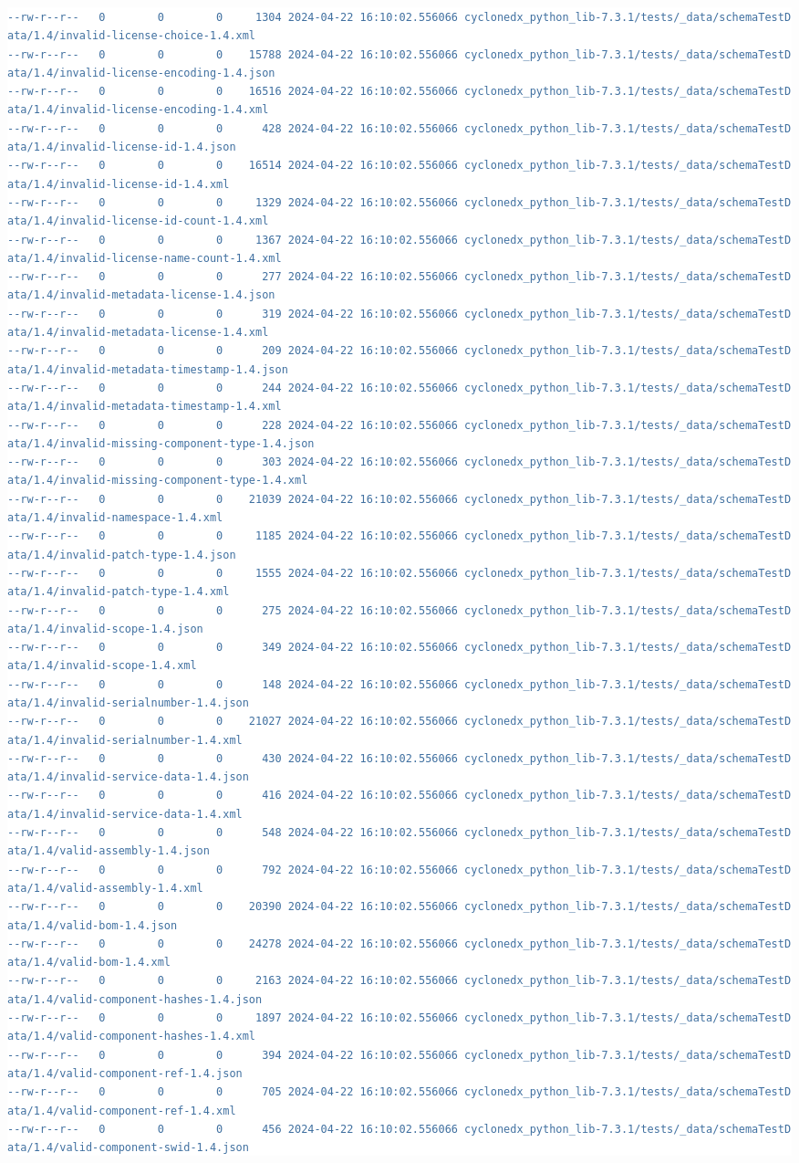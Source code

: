 ```diff
--rw-r--r--   0        0        0     1304 2024-04-22 16:10:02.556066 cyclonedx_python_lib-7.3.1/tests/_data/schemaTestData/1.4/invalid-license-choice-1.4.xml
--rw-r--r--   0        0        0    15788 2024-04-22 16:10:02.556066 cyclonedx_python_lib-7.3.1/tests/_data/schemaTestData/1.4/invalid-license-encoding-1.4.json
--rw-r--r--   0        0        0    16516 2024-04-22 16:10:02.556066 cyclonedx_python_lib-7.3.1/tests/_data/schemaTestData/1.4/invalid-license-encoding-1.4.xml
--rw-r--r--   0        0        0      428 2024-04-22 16:10:02.556066 cyclonedx_python_lib-7.3.1/tests/_data/schemaTestData/1.4/invalid-license-id-1.4.json
--rw-r--r--   0        0        0    16514 2024-04-22 16:10:02.556066 cyclonedx_python_lib-7.3.1/tests/_data/schemaTestData/1.4/invalid-license-id-1.4.xml
--rw-r--r--   0        0        0     1329 2024-04-22 16:10:02.556066 cyclonedx_python_lib-7.3.1/tests/_data/schemaTestData/1.4/invalid-license-id-count-1.4.xml
--rw-r--r--   0        0        0     1367 2024-04-22 16:10:02.556066 cyclonedx_python_lib-7.3.1/tests/_data/schemaTestData/1.4/invalid-license-name-count-1.4.xml
--rw-r--r--   0        0        0      277 2024-04-22 16:10:02.556066 cyclonedx_python_lib-7.3.1/tests/_data/schemaTestData/1.4/invalid-metadata-license-1.4.json
--rw-r--r--   0        0        0      319 2024-04-22 16:10:02.556066 cyclonedx_python_lib-7.3.1/tests/_data/schemaTestData/1.4/invalid-metadata-license-1.4.xml
--rw-r--r--   0        0        0      209 2024-04-22 16:10:02.556066 cyclonedx_python_lib-7.3.1/tests/_data/schemaTestData/1.4/invalid-metadata-timestamp-1.4.json
--rw-r--r--   0        0        0      244 2024-04-22 16:10:02.556066 cyclonedx_python_lib-7.3.1/tests/_data/schemaTestData/1.4/invalid-metadata-timestamp-1.4.xml
--rw-r--r--   0        0        0      228 2024-04-22 16:10:02.556066 cyclonedx_python_lib-7.3.1/tests/_data/schemaTestData/1.4/invalid-missing-component-type-1.4.json
--rw-r--r--   0        0        0      303 2024-04-22 16:10:02.556066 cyclonedx_python_lib-7.3.1/tests/_data/schemaTestData/1.4/invalid-missing-component-type-1.4.xml
--rw-r--r--   0        0        0    21039 2024-04-22 16:10:02.556066 cyclonedx_python_lib-7.3.1/tests/_data/schemaTestData/1.4/invalid-namespace-1.4.xml
--rw-r--r--   0        0        0     1185 2024-04-22 16:10:02.556066 cyclonedx_python_lib-7.3.1/tests/_data/schemaTestData/1.4/invalid-patch-type-1.4.json
--rw-r--r--   0        0        0     1555 2024-04-22 16:10:02.556066 cyclonedx_python_lib-7.3.1/tests/_data/schemaTestData/1.4/invalid-patch-type-1.4.xml
--rw-r--r--   0        0        0      275 2024-04-22 16:10:02.556066 cyclonedx_python_lib-7.3.1/tests/_data/schemaTestData/1.4/invalid-scope-1.4.json
--rw-r--r--   0        0        0      349 2024-04-22 16:10:02.556066 cyclonedx_python_lib-7.3.1/tests/_data/schemaTestData/1.4/invalid-scope-1.4.xml
--rw-r--r--   0        0        0      148 2024-04-22 16:10:02.556066 cyclonedx_python_lib-7.3.1/tests/_data/schemaTestData/1.4/invalid-serialnumber-1.4.json
--rw-r--r--   0        0        0    21027 2024-04-22 16:10:02.556066 cyclonedx_python_lib-7.3.1/tests/_data/schemaTestData/1.4/invalid-serialnumber-1.4.xml
--rw-r--r--   0        0        0      430 2024-04-22 16:10:02.556066 cyclonedx_python_lib-7.3.1/tests/_data/schemaTestData/1.4/invalid-service-data-1.4.json
--rw-r--r--   0        0        0      416 2024-04-22 16:10:02.556066 cyclonedx_python_lib-7.3.1/tests/_data/schemaTestData/1.4/invalid-service-data-1.4.xml
--rw-r--r--   0        0        0      548 2024-04-22 16:10:02.556066 cyclonedx_python_lib-7.3.1/tests/_data/schemaTestData/1.4/valid-assembly-1.4.json
--rw-r--r--   0        0        0      792 2024-04-22 16:10:02.556066 cyclonedx_python_lib-7.3.1/tests/_data/schemaTestData/1.4/valid-assembly-1.4.xml
--rw-r--r--   0        0        0    20390 2024-04-22 16:10:02.556066 cyclonedx_python_lib-7.3.1/tests/_data/schemaTestData/1.4/valid-bom-1.4.json
--rw-r--r--   0        0        0    24278 2024-04-22 16:10:02.556066 cyclonedx_python_lib-7.3.1/tests/_data/schemaTestData/1.4/valid-bom-1.4.xml
--rw-r--r--   0        0        0     2163 2024-04-22 16:10:02.556066 cyclonedx_python_lib-7.3.1/tests/_data/schemaTestData/1.4/valid-component-hashes-1.4.json
--rw-r--r--   0        0        0     1897 2024-04-22 16:10:02.556066 cyclonedx_python_lib-7.3.1/tests/_data/schemaTestData/1.4/valid-component-hashes-1.4.xml
--rw-r--r--   0        0        0      394 2024-04-22 16:10:02.556066 cyclonedx_python_lib-7.3.1/tests/_data/schemaTestData/1.4/valid-component-ref-1.4.json
--rw-r--r--   0        0        0      705 2024-04-22 16:10:02.556066 cyclonedx_python_lib-7.3.1/tests/_data/schemaTestData/1.4/valid-component-ref-1.4.xml
--rw-r--r--   0        0        0      456 2024-04-22 16:10:02.556066 cyclonedx_python_lib-7.3.1/tests/_data/schemaTestData/1.4/valid-component-swid-1.4.json
```